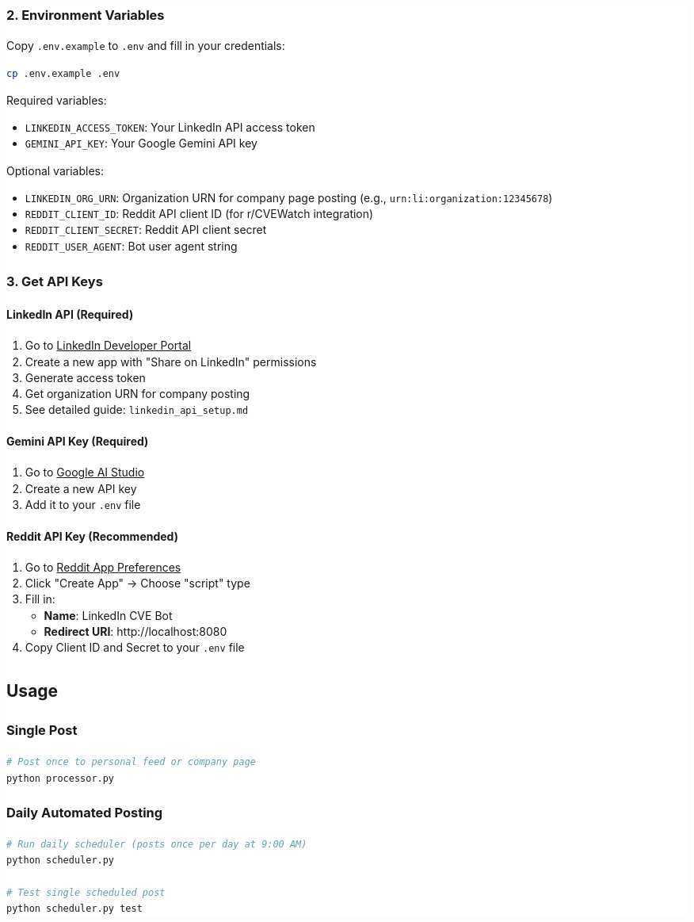 ### 2. Environment Variables
Copy `.env.example` to `.env` and fill in your credentials:

```bash
cp .env.example .env
```

Required variables:
- `LINKEDIN_ACCESS_TOKEN`: Your LinkedIn API access token
- `GEMINI_API_KEY`: Your Google Gemini API key

Optional variables:
- `LINKEDIN_ORG_URN`: Organization URN for company page posting (e.g., `urn:li:organization:12345678`)
- `REDDIT_CLIENT_ID`: Reddit API client ID (for r/CVEWatch integration)
- `REDDIT_CLIENT_SECRET`: Reddit API client secret
- `REDDIT_USER_AGENT`: Bot user agent string

### 3. Get API Keys

#### LinkedIn API (Required)
1. Go to [LinkedIn Developer Portal](https://developer.linkedin.com/)
2. Create a new app with "Share on LinkedIn" permissions
3. Generate access token
4. Get organization URN for company posting
5. See detailed guide: `linkedin_api_setup.md`

#### Gemini API Key (Required)
1. Go to [Google AI Studio](https://aistudio.google.com/)
2. Create a new API key
3. Add it to your `.env` file

#### Reddit API Key (Recommended)
1. Go to [Reddit App Preferences](https://www.reddit.com/prefs/apps)
2. Click "Create App" → Choose "script" type
3. Fill in: 
   - **Name**: LinkedIn CVE Bot
   - **Redirect URI**: http://localhost:8080
4. Copy Client ID and Secret to your `.env` file

## Usage

### Single Post
```bash
# Post once to personal feed or company page
python processor.py
```

### Daily Automated Posting
```bash
# Run daily scheduler (posts once per day at 9:00 AM)
python scheduler.py

# Test single scheduled post
python scheduler.py test
```
